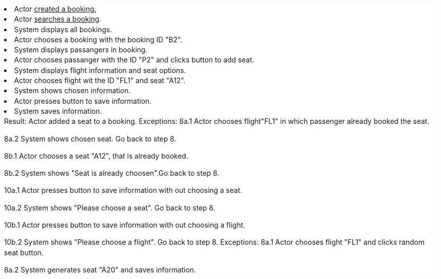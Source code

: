 <li>Actor <span style="text-decoration:underline;">created a booking.</span>

<li>Actor <span style="text-decoration:underline;">searches a booking</span>.

<li>System displays all bookings.

<li>Actor chooses a booking with the booking ID "B2".

<li>System displays passangers in booking.

<li>Actor chooses passanger with the ID "P2" and clicks button to add seat.

<li>System displays flight information and seat options.

<li> Actor chooses flight wit the ID "FL1" and seat "A12".

<li>System shows chosen information.

<li>Actor presses button to save information.
   
<li>System saves information.

</li>
</ol>
   </td>
  </tr>
  <tr>
   <td>Result:
   </td>
   <td>Actor added a seat to a booking.
   </td>
  </tr>
  <tr>
   <td>Exceptions:
   </td>
   <td>8a.1 Actor chooses flight"FL1" in which passenger already booked the seat.
<p>
8a.2 System shows chosen seat. Go back to step 8.
<p>
8b.1 Actor chooses a seat "A12", that is already booked. 
<p>
8b.2 System shows "Seat is already choosen".Go back to step 8.
<p>
10a.1 Actor presses button to save information with out choosing a seat.
<p>
10a.2 System shows "Please choose a seat". Go back to step 8.
<p>
10b.1 Actor presses button to save information with out choosing a flight.
<p>
10b.2 System shows "Please choose a flight". Go back to step 8.
   </td>
  </tr>
   <td>Exceptions:
   </td>
   <td> 8a.1 Actor chooses flight "FL1" and clicks random seat button.
<p>
8a.2 System generates seat "A20" and saves information.
   </td>
</table>

